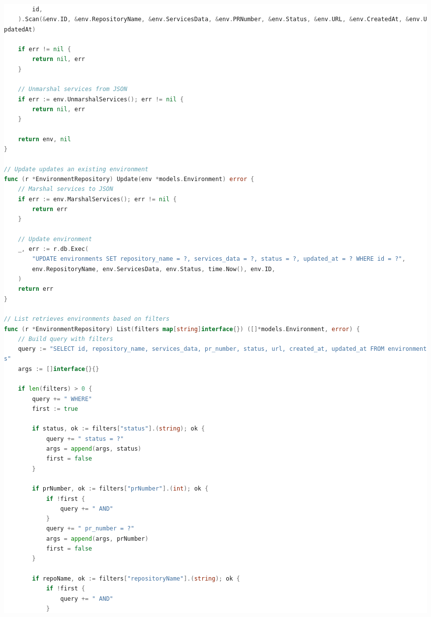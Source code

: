 ```go
        id,
    ).Scan(&env.ID, &env.RepositoryName, &env.ServicesData, &env.PRNumber, &env.Status, &env.URL, &env.CreatedAt, &env.UpdatedAt)

    if err != nil {
        return nil, err
    }

    // Unmarshal services from JSON
    if err := env.UnmarshalServices(); err != nil {
        return nil, err
    }

    return env, nil
}

// Update updates an existing environment
func (r *EnvironmentRepository) Update(env *models.Environment) error {
    // Marshal services to JSON
    if err := env.MarshalServices(); err != nil {
        return err
    }

    // Update environment
    _, err := r.db.Exec(
        "UPDATE environments SET repository_name = ?, services_data = ?, status = ?, updated_at = ? WHERE id = ?",
        env.RepositoryName, env.ServicesData, env.Status, time.Now(), env.ID,
    )
    return err
}

// List retrieves environments based on filters
func (r *EnvironmentRepository) List(filters map[string]interface{}) ([]*models.Environment, error) {
    // Build query with filters
    query := "SELECT id, repository_name, services_data, pr_number, status, url, created_at, updated_at FROM environments"
    args := []interface{}{}

    if len(filters) > 0 {
        query += " WHERE"
        first := true

        if status, ok := filters["status"].(string); ok {
            query += " status = ?"
            args = append(args, status)
            first = false
        }

        if prNumber, ok := filters["prNumber"].(int); ok {
            if !first {
                query += " AND"
            }
            query += " pr_number = ?"
            args = append(args, prNumber)
            first = false
        }

        if repoName, ok := filters["repositoryName"].(string); ok {
            if !first {
                query += " AND"
            }
```